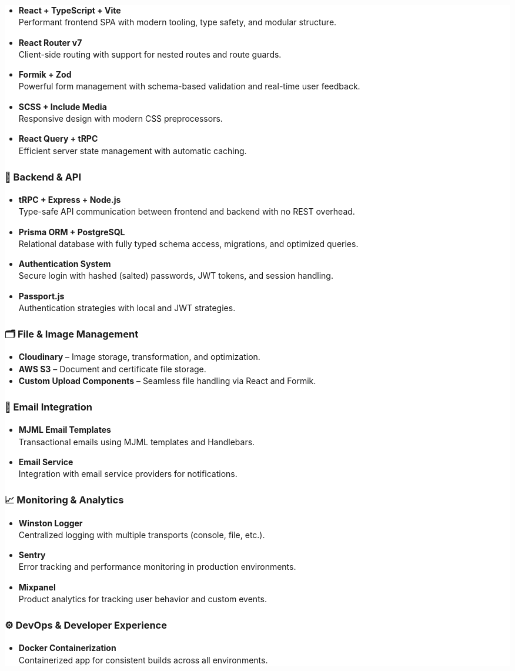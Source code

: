 - **React + TypeScript + Vite**  
  Performant frontend SPA with modern tooling, type safety, and modular structure.

- **React Router v7**  
  Client-side routing with support for nested routes and route guards.

- **Formik + Zod**  
  Powerful form management with schema-based validation and real-time user feedback.

- **SCSS + Include Media**  
  Responsive design with modern CSS preprocessors.

- **React Query + tRPC**  
  Efficient server state management with automatic caching.

### 🔌 Backend & API

- **tRPC + Express + Node.js**  
  Type-safe API communication between frontend and backend with no REST overhead.

- **Prisma ORM + PostgreSQL**  
  Relational database with fully typed schema access, migrations, and optimized queries.

- **Authentication System**  
  Secure login with hashed (salted) passwords, JWT tokens, and session handling.

- **Passport.js**  
  Authentication strategies with local and JWT strategies.

### 🗂️ File & Image Management

- **Cloudinary** – Image storage, transformation, and optimization.
- **AWS S3** – Document and certificate file storage.
- **Custom Upload Components** – Seamless file handling via React and Formik.

### 📧 Email Integration

- **MJML Email Templates**  
  Transactional emails using MJML templates and Handlebars.

- **Email Service**  
  Integration with email service providers for notifications.

### 📈 Monitoring & Analytics

- **Winston Logger**  
  Centralized logging with multiple transports (console, file, etc.).

- **Sentry**  
  Error tracking and performance monitoring in production environments.

- **Mixpanel**  
  Product analytics for tracking user behavior and custom events.

### ⚙️ DevOps & Developer Experience

- **Docker Containerization**  
  Containerized app for consistent builds across all environments.

